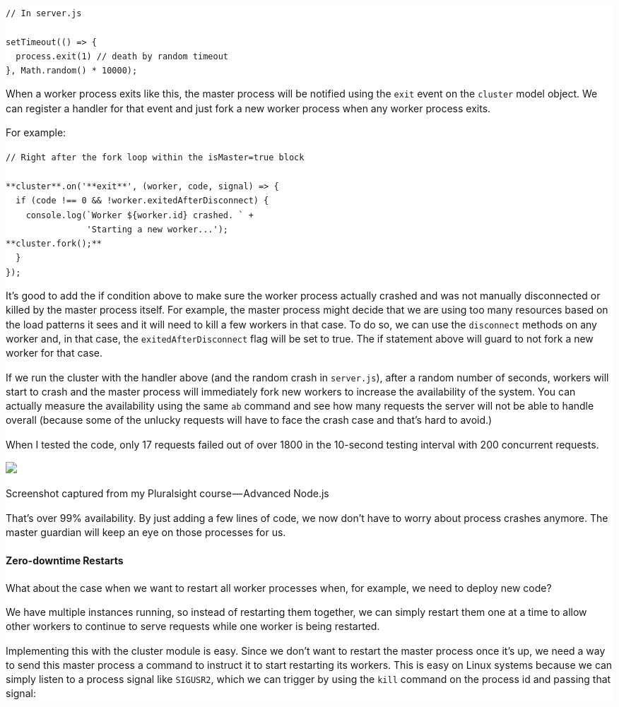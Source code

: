     // In server.js

    setTimeout(() => {
      process.exit(1) // death by random timeout
    }, Math.random() * 10000);

When a worker process exits like this, the master process will be notified using the `exit` event on the `cluster` model object. We can register a handler for that event and just fork a new worker process when any worker process exits.

For example:

    // Right after the fork loop within the isMaster=true block

    **cluster**.on('**exit**', (worker, code, signal) => {
      if (code !== 0 && !worker.exitedAfterDisconnect) {
        console.log(`Worker ${worker.id} crashed. ` +
                    'Starting a new worker...');
    **cluster.fork();**
      }
    });

It’s good to add the if condition above to make sure the worker process actually crashed and was not manually disconnected or killed by the master process itself. For example, the master process might decide that we are using too many resources based on the load patterns it sees and it will need to kill a few workers in that case. To do so, we can use the `disconnect` methods on any worker and, in that case, the `exitedAfterDisconnect` flag will be set to true. The if statement above will guard to not fork a new worker for that case.

If we run the cluster with the handler above (and the random crash in `server.js`), after a random number of seconds, workers will start to crash and the master process will immediately fork new workers to increase the availability of the system. You can actually measure the availability using the same `ab` command and see how many requests the server will not be able to handle overall (because some of the unlucky requests will have to face the crash case and that’s hard to avoid.)

When I tested the code, only 17 requests failed out of over 1800 in the 10-second testing interval with 200 concurrent requests.

![](https://cdn-images-1.medium.com/max/2000/1*B72o6QhsyiNnEQU5Wx20RQ.png)

Screenshot captured from my Pluralsight course — Advanced Node.js

That’s over 99% availability. By just adding a few lines of code, we now don’t have to worry about process crashes anymore. The master guardian will keep an eye on those processes for us.

#### Zero-downtime Restarts

What about the case when we want to restart all worker processes when, for example, we need to deploy new code?

We have multiple instances running, so instead of restarting them together, we can simply restart them one at a time to allow other workers to continue to serve requests while one worker is being restarted.

Implementing this with the cluster module is easy. Since we don’t want to restart the master process once it’s up, we need a way to send this master process a command to instruct it to start restarting its workers. This is easy on Linux systems because we can simply listen to a process signal like `SIGUSR2`, which we can trigger by using the `kill` command on the process id and passing that signal:
